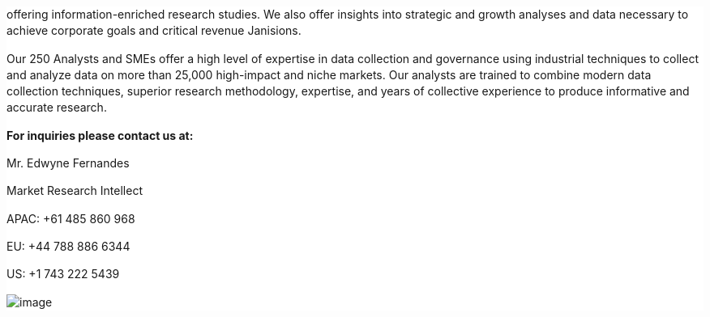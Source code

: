 offering information-enriched research studies.&nbsp;</span>We also offer insights into strategic and growth analyses and data necessary to achieve corporate goals and critical revenue Janisions.</p><p><span class="">Our 250 Analysts and SMEs offer a high level of expertise in data collection and governance using industrial techniques to collect and analyze data on more than 25,000 high-impact and niche markets. Our analysts are trained to combine modern data collection techniques, superior research methodology, expertise, and years of collective experience to produce informative and accurate research.</span></p><p><strong>For inquiries please contact us at:</strong></p><p>Mr. Edwyne Fernandes</p><p>Market Research Intellect</p><p>APAC: +61 485 860 968</p><p>EU: +44 788 886 6344</p><p>US: +1 743 222 5439</p>
![image](https://github.com/user-attachments/assets/f5f1770c-c61b-4d18-b86b-c36ed39f31b7)
